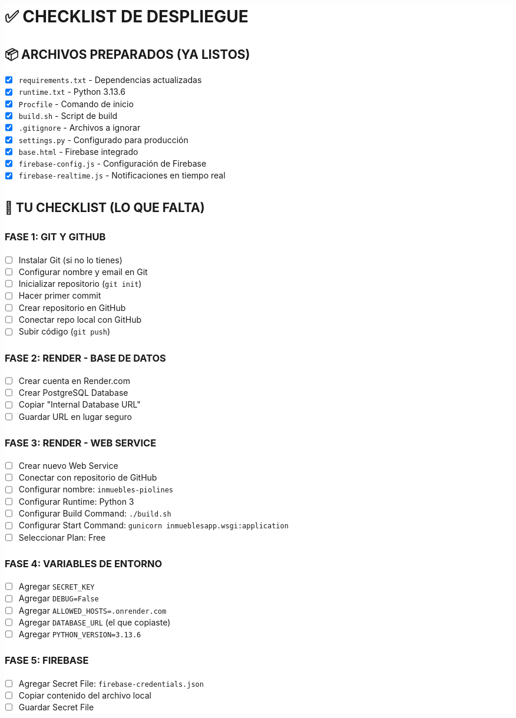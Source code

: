# ✅ CHECKLIST DE DESPLIEGUE

## 📦 ARCHIVOS PREPARADOS (YA LISTOS)

- [x] `requirements.txt` - Dependencias actualizadas
- [x] `runtime.txt` - Python 3.13.6
- [x] `Procfile` - Comando de inicio
- [x] `build.sh` - Script de build
- [x] `.gitignore` - Archivos a ignorar
- [x] `settings.py` - Configurado para producción
- [x] `base.html` - Firebase integrado
- [x] `firebase-config.js` - Configuración de Firebase
- [x] `firebase-realtime.js` - Notificaciones en tiempo real

## 🎯 TU CHECKLIST (LO QUE FALTA)

### FASE 1: GIT Y GITHUB
- [ ] Instalar Git (si no lo tienes)
- [ ] Configurar nombre y email en Git
- [ ] Inicializar repositorio (`git init`)
- [ ] Hacer primer commit
- [ ] Crear repositorio en GitHub
- [ ] Conectar repo local con GitHub
- [ ] Subir código (`git push`)

### FASE 2: RENDER - BASE DE DATOS
- [ ] Crear cuenta en Render.com
- [ ] Crear PostgreSQL Database
- [ ] Copiar "Internal Database URL"
- [ ] Guardar URL en lugar seguro

### FASE 3: RENDER - WEB SERVICE
- [ ] Crear nuevo Web Service
- [ ] Conectar con repositorio de GitHub
- [ ] Configurar nombre: `inmuebles-piolines`
- [ ] Configurar Runtime: Python 3
- [ ] Configurar Build Command: `./build.sh`
- [ ] Configurar Start Command: `gunicorn inmueblesapp.wsgi:application`
- [ ] Seleccionar Plan: Free

### FASE 4: VARIABLES DE ENTORNO
- [ ] Agregar `SECRET_KEY`
- [ ] Agregar `DEBUG=False`
- [ ] Agregar `ALLOWED_HOSTS=.onrender.com`
- [ ] Agregar `DATABASE_URL` (el que copiaste)
- [ ] Agregar `PYTHON_VERSION=3.13.6`

### FASE 5: FIREBASE
- [ ] Agregar Secret File: `firebase-credentials.json`
- [ ] Copiar contenido del archivo local
- [ ] Guardar Secret File

